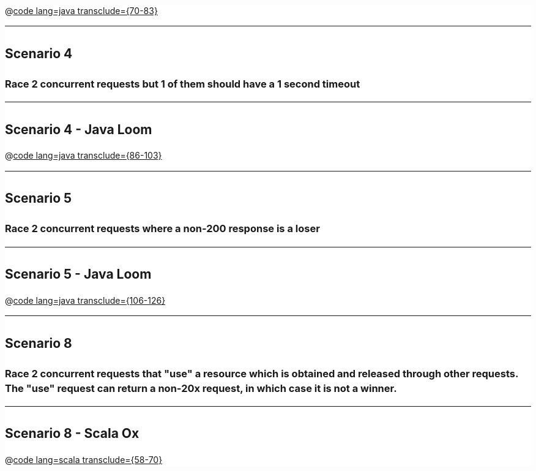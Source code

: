 @[code lang=java transclude={70-83}](@/../java-loom/src/main/java/Main.java)



---

## Scenario 4

### Race 2 concurrent requests but 1 of them should have a 1 second timeout



---

## Scenario 4 - Java Loom

@[code lang=java transclude={86-103}](@/../java-loom/src/main/java/Main.java)



---

## Scenario 5

### Race 2 concurrent requests where a non-200 response is a loser



---

## Scenario 5 - Java Loom

@[code lang=java transclude={106-126}](@/../java-loom/src/main/java/Main.java)



---

## Scenario 8

### Race 2 concurrent requests that "use" a resource which is obtained and released through other requests. The "use" request can return a non-20x request, in which case it is not a winner.



---
## Scenario 8 - Scala Ox

@[code lang=scala transclude={58-70}](@/../scala-ox/src/main/scala/EasyRacerClient.scala)


